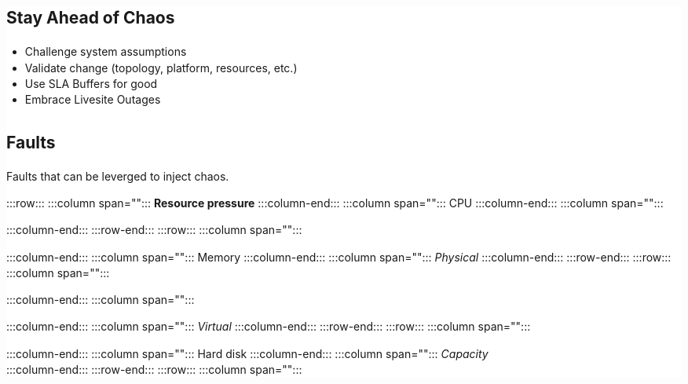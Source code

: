 ## Stay Ahead of Chaos
- Challenge system assumptions​
- Validate change (topology, platform, resources, etc.)​
- Use SLA Buffers for good​
- Embrace Livesite Outages


## Faults
Faults that can be leverged to inject chaos.  

:::row:::
   :::column span="":::
      **Resource pressure** 
   :::column-end:::
   :::column span="":::
      CPU
   :::column-end:::
   :::column span="":::

   :::column-end:::
:::row-end:::
:::row:::
   :::column span="":::
       
   :::column-end:::
   :::column span="":::
      Memory
   :::column-end:::
   :::column span="":::
      *Physical*
   :::column-end:::
:::row-end:::
:::row:::
   :::column span="":::
       
   :::column-end:::
   :::column span="":::
      
   :::column-end:::
   :::column span="":::
      *Virtual*
   :::column-end:::
:::row-end:::
:::row:::
   :::column span="":::
       
   :::column-end:::
   :::column span="":::
      Hard disk
   :::column-end:::
   :::column span="":::
      *Capacity*   
   :::column-end:::
:::row-end:::
:::row:::
   :::column span="":::
       